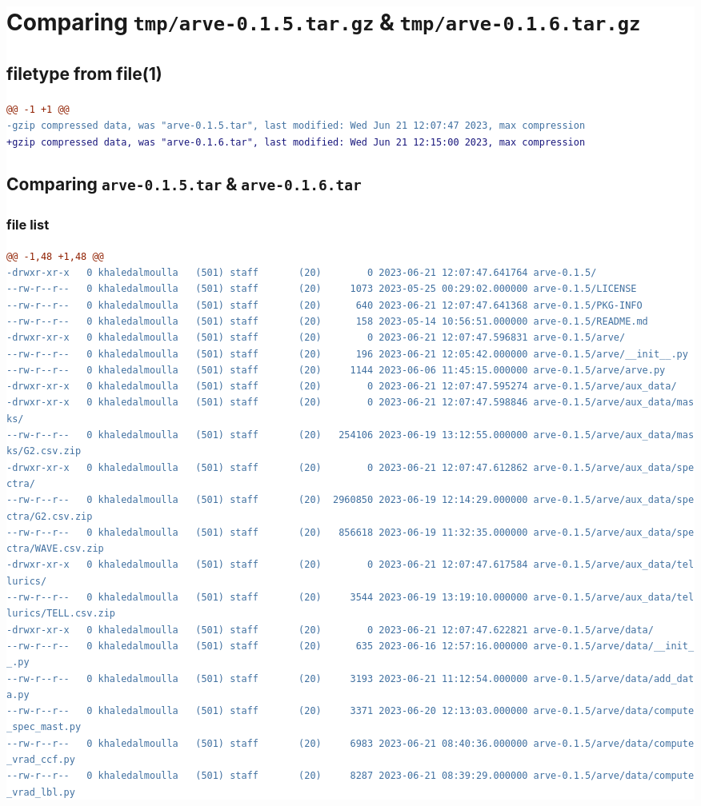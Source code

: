 # Comparing `tmp/arve-0.1.5.tar.gz` & `tmp/arve-0.1.6.tar.gz`

## filetype from file(1)

```diff
@@ -1 +1 @@
-gzip compressed data, was "arve-0.1.5.tar", last modified: Wed Jun 21 12:07:47 2023, max compression
+gzip compressed data, was "arve-0.1.6.tar", last modified: Wed Jun 21 12:15:00 2023, max compression
```

## Comparing `arve-0.1.5.tar` & `arve-0.1.6.tar`

### file list

```diff
@@ -1,48 +1,48 @@
-drwxr-xr-x   0 khaledalmoulla   (501) staff       (20)        0 2023-06-21 12:07:47.641764 arve-0.1.5/
--rw-r--r--   0 khaledalmoulla   (501) staff       (20)     1073 2023-05-25 00:29:02.000000 arve-0.1.5/LICENSE
--rw-r--r--   0 khaledalmoulla   (501) staff       (20)      640 2023-06-21 12:07:47.641368 arve-0.1.5/PKG-INFO
--rw-r--r--   0 khaledalmoulla   (501) staff       (20)      158 2023-05-14 10:56:51.000000 arve-0.1.5/README.md
-drwxr-xr-x   0 khaledalmoulla   (501) staff       (20)        0 2023-06-21 12:07:47.596831 arve-0.1.5/arve/
--rw-r--r--   0 khaledalmoulla   (501) staff       (20)      196 2023-06-21 12:05:42.000000 arve-0.1.5/arve/__init__.py
--rw-r--r--   0 khaledalmoulla   (501) staff       (20)     1144 2023-06-06 11:45:15.000000 arve-0.1.5/arve/arve.py
-drwxr-xr-x   0 khaledalmoulla   (501) staff       (20)        0 2023-06-21 12:07:47.595274 arve-0.1.5/arve/aux_data/
-drwxr-xr-x   0 khaledalmoulla   (501) staff       (20)        0 2023-06-21 12:07:47.598846 arve-0.1.5/arve/aux_data/masks/
--rw-r--r--   0 khaledalmoulla   (501) staff       (20)   254106 2023-06-19 13:12:55.000000 arve-0.1.5/arve/aux_data/masks/G2.csv.zip
-drwxr-xr-x   0 khaledalmoulla   (501) staff       (20)        0 2023-06-21 12:07:47.612862 arve-0.1.5/arve/aux_data/spectra/
--rw-r--r--   0 khaledalmoulla   (501) staff       (20)  2960850 2023-06-19 12:14:29.000000 arve-0.1.5/arve/aux_data/spectra/G2.csv.zip
--rw-r--r--   0 khaledalmoulla   (501) staff       (20)   856618 2023-06-19 11:32:35.000000 arve-0.1.5/arve/aux_data/spectra/WAVE.csv.zip
-drwxr-xr-x   0 khaledalmoulla   (501) staff       (20)        0 2023-06-21 12:07:47.617584 arve-0.1.5/arve/aux_data/tellurics/
--rw-r--r--   0 khaledalmoulla   (501) staff       (20)     3544 2023-06-19 13:19:10.000000 arve-0.1.5/arve/aux_data/tellurics/TELL.csv.zip
-drwxr-xr-x   0 khaledalmoulla   (501) staff       (20)        0 2023-06-21 12:07:47.622821 arve-0.1.5/arve/data/
--rw-r--r--   0 khaledalmoulla   (501) staff       (20)      635 2023-06-16 12:57:16.000000 arve-0.1.5/arve/data/__init__.py
--rw-r--r--   0 khaledalmoulla   (501) staff       (20)     3193 2023-06-21 11:12:54.000000 arve-0.1.5/arve/data/add_data.py
--rw-r--r--   0 khaledalmoulla   (501) staff       (20)     3371 2023-06-20 12:13:03.000000 arve-0.1.5/arve/data/compute_spec_mast.py
--rw-r--r--   0 khaledalmoulla   (501) staff       (20)     6983 2023-06-21 08:40:36.000000 arve-0.1.5/arve/data/compute_vrad_ccf.py
--rw-r--r--   0 khaledalmoulla   (501) staff       (20)     8287 2023-06-21 08:39:29.000000 arve-0.1.5/arve/data/compute_vrad_lbl.py
```